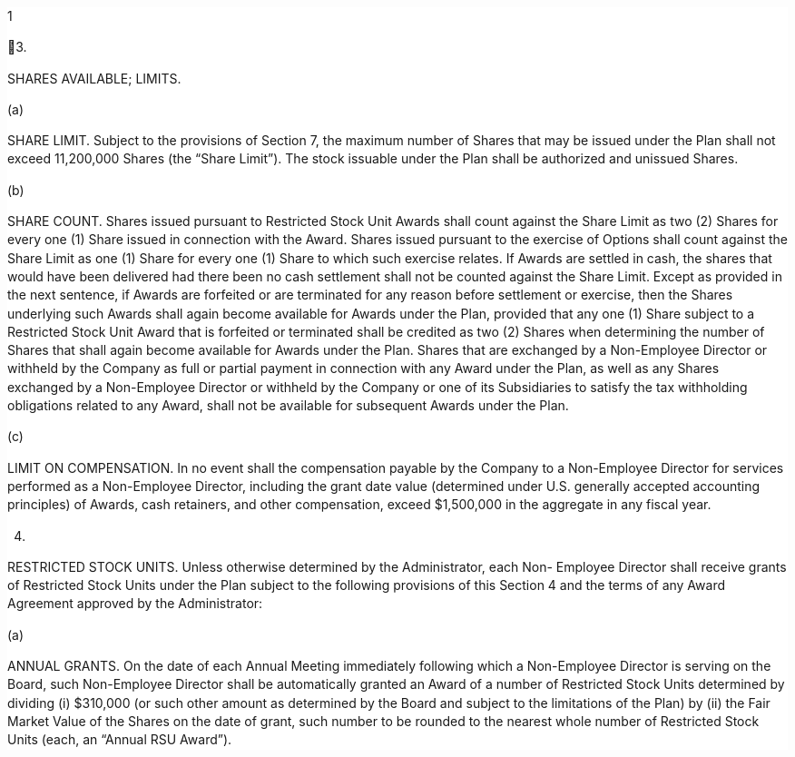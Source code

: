 1

3.

SHARES AVAILABLE; LIMITS.

(a)

SHARE LIMIT.  Subject to the provisions of Section 7, the maximum number of
Shares  that  may  be  issued  under  the  Plan  shall  not  exceed  11,200,000  Shares  (the  “Share
Limit”).  The stock issuable under the Plan shall be authorized and unissued Shares.

(b)

SHARE COUNT.  Shares issued pursuant to Restricted Stock Unit Awards shall
count against the Share Limit as two (2) Shares for every one (1) Share issued in connection with
the Award.  Shares issued pursuant to the exercise of Options shall count against the Share Limit
as one (1) Share for every one (1) Share to which such exercise relates.  If Awards are settled in
cash, the shares that would have been delivered had there been no cash settlement shall not be
counted against the Share Limit.  Except as provided in the next sentence, if Awards are forfeited
or are terminated for any reason before settlement or exercise, then the Shares underlying such
Awards shall again become available for Awards under the Plan, provided that any one (1) Share
subject to a Restricted Stock Unit Award that is forfeited or terminated shall be credited as two (2)
Shares  when  determining  the  number  of  Shares  that  shall  again  become  available  for  Awards
under  the  Plan.    Shares  that  are  exchanged  by  a  Non-Employee  Director  or  withheld  by  the
Company as full or partial payment in connection with any Award under the Plan, as well as any
Shares  exchanged  by  a  Non-Employee  Director  or  withheld  by  the  Company  or  one  of  its
Subsidiaries to satisfy the tax withholding obligations related to any Award, shall not be available
for subsequent Awards under the Plan.

(c)

LIMIT ON COMPENSATION.  In no event shall the compensation payable by the
Company  to  a  Non-Employee  Director  for  services  performed  as  a  Non-Employee  Director,
including the grant date value (determined under U.S. generally accepted accounting principles)
of Awards, cash retainers, and other compensation, exceed $1,500,000 in the aggregate in any
fiscal year.

4.
RESTRICTED  STOCK  UNITS.    Unless  otherwise  determined  by  the  Administrator,  each  Non-
Employee Director shall receive grants of Restricted Stock Units under the Plan subject to the following
provisions of this Section 4 and the terms of any Award Agreement approved by the Administrator:

(a)

ANNUAL GRANTS.  On the date of each Annual Meeting immediately following
which  a  Non-Employee  Director  is  serving  on  the  Board,  such  Non-Employee  Director  shall  be
automatically granted an Award of a number of Restricted Stock Units determined by dividing (i)
$310,000 (or such other amount as determined by the Board and subject to the limitations of the
Plan) by (ii) the Fair Market Value of the Shares on the date of grant, such number to be rounded
to the nearest whole number of Restricted Stock Units (each, an “Annual RSU Award”).
